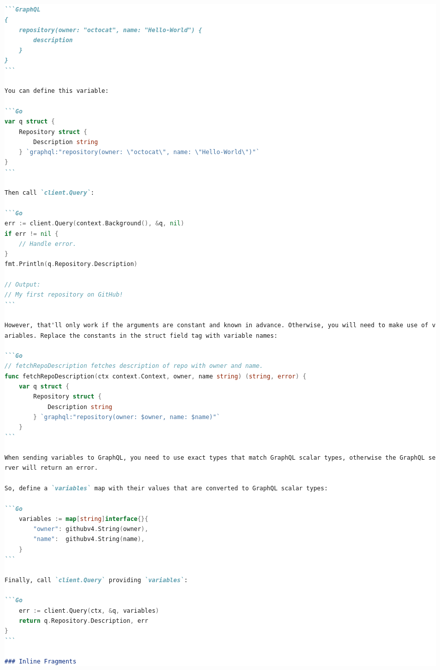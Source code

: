 ````markdown
```GraphQL
{
	repository(owner: "octocat", name: "Hello-World") {
		description
	}
}
```

You can define this variable:

```Go
var q struct {
	Repository struct {
		Description string
	} `graphql:"repository(owner: \"octocat\", name: \"Hello-World\")"`
}
```

Then call `client.Query`:

```Go
err := client.Query(context.Background(), &q, nil)
if err != nil {
	// Handle error.
}
fmt.Println(q.Repository.Description)

// Output:
// My first repository on GitHub!
```

However, that'll only work if the arguments are constant and known in advance. Otherwise, you will need to make use of variables. Replace the constants in the struct field tag with variable names:

```Go
// fetchRepoDescription fetches description of repo with owner and name.
func fetchRepoDescription(ctx context.Context, owner, name string) (string, error) {
	var q struct {
		Repository struct {
			Description string
		} `graphql:"repository(owner: $owner, name: $name)"`
	}
```

When sending variables to GraphQL, you need to use exact types that match GraphQL scalar types, otherwise the GraphQL server will return an error.

So, define a `variables` map with their values that are converted to GraphQL scalar types:

```Go
	variables := map[string]interface{}{
		"owner": githubv4.String(owner),
		"name":  githubv4.String(name),
	}
```

Finally, call `client.Query` providing `variables`:

```Go
	err := client.Query(ctx, &q, variables)
	return q.Repository.Description, err
}
```

### Inline Fragments
````
